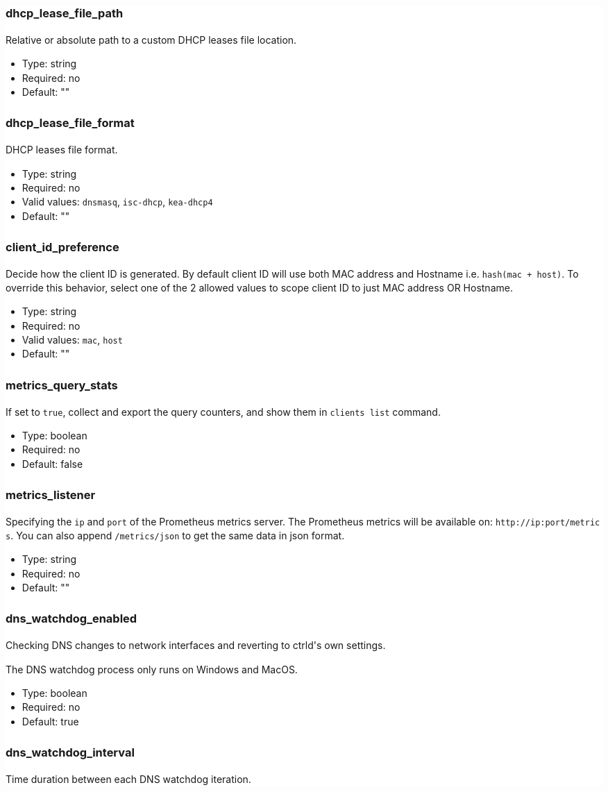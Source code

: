 ### dhcp_lease_file_path
Relative or absolute path to a custom DHCP leases file location. 

- Type: string
- Required: no
- Default: ""

### dhcp_lease_file_format
DHCP leases file format. 

- Type: string
- Required: no
- Valid values: `dnsmasq`, `isc-dhcp`, `kea-dhcp4`
- Default: ""

### client_id_preference
Decide how the client ID is generated. By default client ID will use both MAC address and Hostname i.e. `hash(mac + host)`. To override this behavior, select one of the 2 allowed values to scope client ID to just MAC address OR Hostname.  

- Type: string
- Required: no
- Valid values: `mac`, `host`
- Default: ""

### metrics_query_stats
If set to `true`, collect and export the query counters, and show them in `clients list` command.

- Type: boolean
- Required: no
- Default: false

### metrics_listener
Specifying the `ip` and `port` of the Prometheus metrics server. The Prometheus metrics will be available on: `http://ip:port/metrics`. You can also append `/metrics/json` to get the same data in json format. 

- Type: string
- Required: no
- Default: ""

### dns_watchdog_enabled
Checking DNS changes to network interfaces and reverting to ctrld's own settings.

The DNS watchdog process only runs on Windows and MacOS.

- Type: boolean
- Required: no
- Default: true

### dns_watchdog_interval
Time duration between each DNS watchdog iteration.
